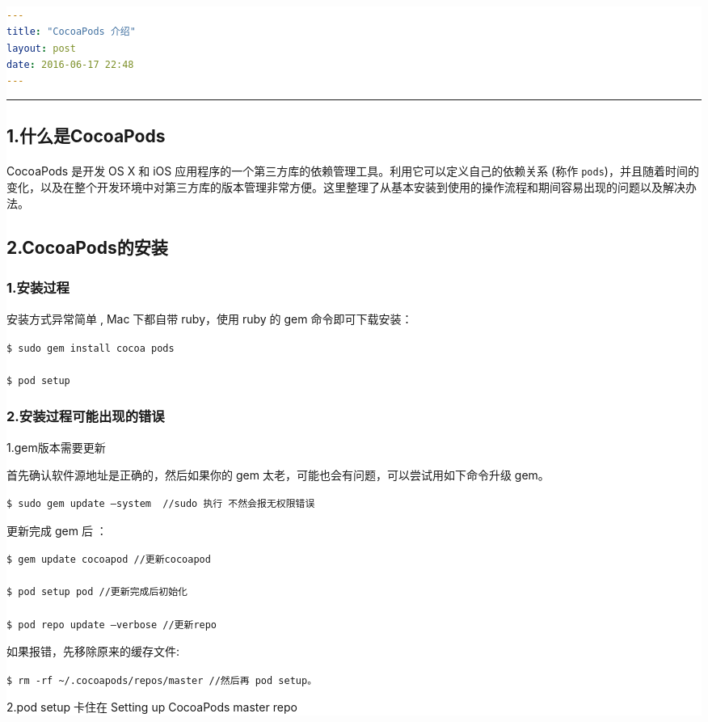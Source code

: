 ```yaml
---
title: "CocoaPods 介绍"
layout: post
date: 2016-06-17 22:48
---
```




------

## 1.什么是CocoaPods

CocoaPods 是开发 OS X 和 iOS 应用程序的一个第三方库的依赖管理工具。利用它可以定义自己的依赖关系 (称作 `pods`)，并且随着时间的变化，以及在整个开发环境中对第三方库的版本管理非常方便。这里整理了从基本安装到使用的操作流程和期间容易出现的问题以及解决办法。

## 2.CocoaPods的安装

### 1.安装过程

安装方式异常简单 , Mac 下都自带 ruby，使用 ruby 的 gem 命令即可下载安装：

```
$ sudo gem install cocoa pods

$ pod setup
```

### 2.安装过程可能出现的错误

1.gem版本需要更新

首先确认软件源地址是正确的，然后如果你的 gem 太老，可能也会有问题，可以尝试用如下命令升级 gem。

```
$ sudo gem update –system  //sudo 执行 不然会报无权限错误
```

更新完成 gem 后 ：

```
$ gem update cocoapod //更新cocoapod

$ pod setup pod //更新完成后初始化

$ pod repo update —verbose //更新repo
```

如果报错，先移除原来的缓存文件:

```
$ rm -rf ~/.cocoapods/repos/master //然后再 pod setup。
```

2.pod setup 卡住在 Setting up CocoaPods master repo
